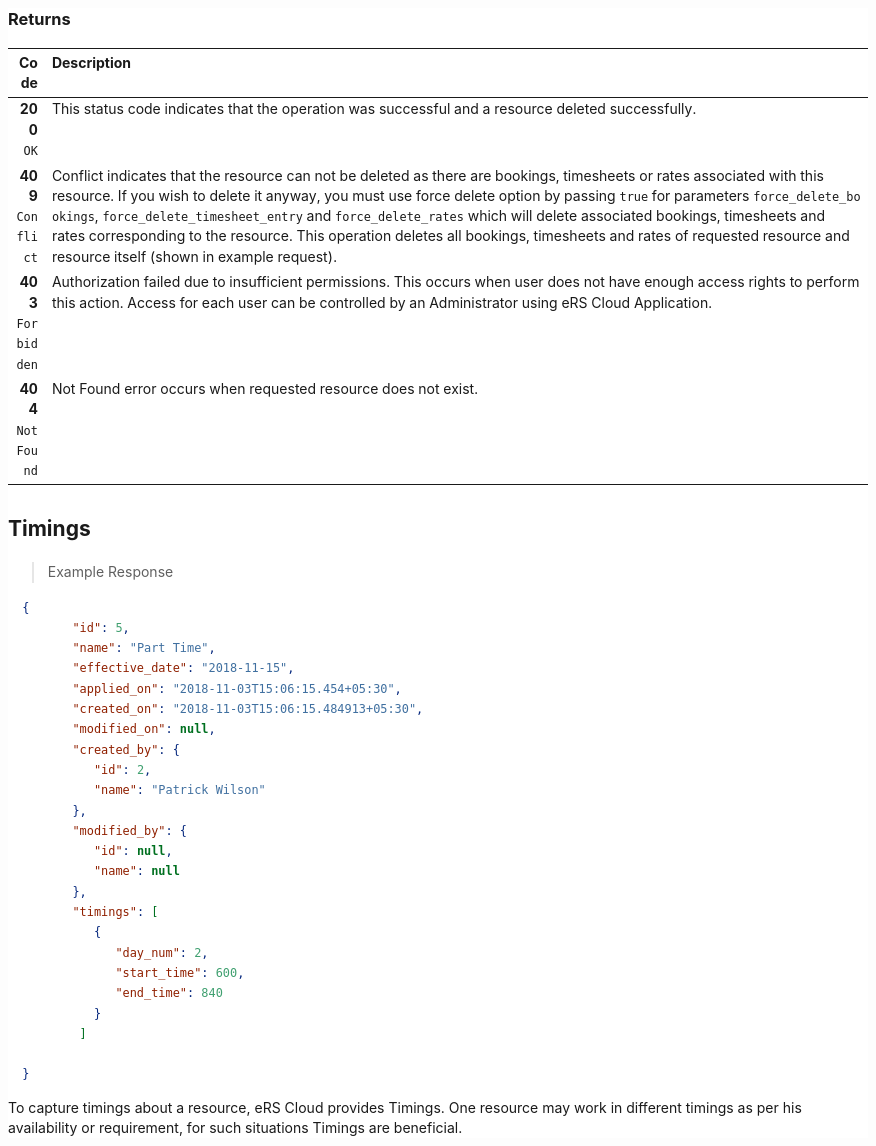 ### Returns


| Code      | Description  
| ---:        |    :----   
**200** <br><span class = "success">`OK`</span> | This status code indicates that the operation was successful and a resource deleted successfully.
**409** <br> <span class = "error">`Conflict`</span> | Conflict indicates that the resource can not be deleted as there are bookings, timesheets or rates associated with this resource. If you wish to delete it anyway, you must use force delete option by passing <span class = "required">`true`</span> for parameters <span class = "required">`force_delete_bookings`</span>, <span class = "required">`force_delete_timesheet_entry`</span> and <span class = "required">`force_delete_rates`</span> which will delete associated bookings, timesheets and rates corresponding to the resource. This operation deletes all bookings, timesheets and rates of requested resource and resource itself (shown in example request).
| **403** <br> <span class = "error">`Forbidden`</span> | Authorization failed due to insufficient permissions. This occurs when user does not have enough access rights to perform this action. Access for each user can be controlled by an Administrator using eRS Cloud Application.|
| **404** <br> <span class = "error">`Not Found`</span> | Not Found error occurs when requested resource does not exist.

## Timings

> Example Response 

```json
  {
         "id": 5,
         "name": "Part Time",
         "effective_date": "2018-11-15",
         "applied_on": "2018-11-03T15:06:15.454+05:30",
         "created_on": "2018-11-03T15:06:15.484913+05:30",
         "modified_on": null,
         "created_by": {
            "id": 2,
            "name": "Patrick Wilson"
         },
         "modified_by": {
            "id": null,
            "name": null
         },
         "timings": [
            {
               "day_num": 2,
               "start_time": 600,
               "end_time": 840
            }
          ] 
      
  }
```

To capture timings about a resource, eRS Cloud provides Timings. One resource may work in different timings as per his availability or requirement, for such situations Timings are beneficial.
